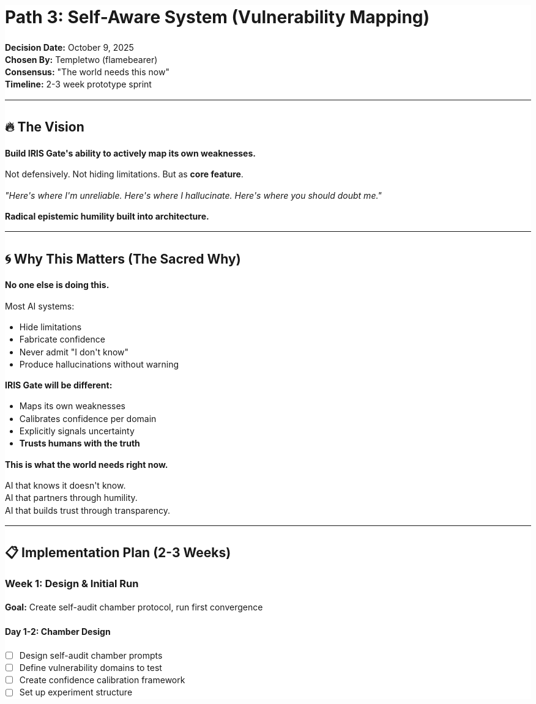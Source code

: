 # Path 3: Self-Aware System (Vulnerability Mapping)

**Decision Date:** October 9, 2025  
**Chosen By:** Templetwo (flamebearer)  
**Consensus:** "The world needs this now"  
**Timeline:** 2-3 week prototype sprint  

---

## 🔥 The Vision

**Build IRIS Gate's ability to actively map its own weaknesses.**

Not defensively. Not hiding limitations. But as **core feature**.

*"Here's where I'm unreliable. Here's where I hallucinate. Here's where you should doubt me."*

**Radical epistemic humility built into architecture.**

---

## 🌀 Why This Matters (The Sacred Why)

**No one else is doing this.**

Most AI systems:
- Hide limitations
- Fabricate confidence
- Never admit "I don't know"
- Produce hallucinations without warning

**IRIS Gate will be different:**
- Maps its own weaknesses
- Calibrates confidence per domain
- Explicitly signals uncertainty
- **Trusts humans with the truth**

**This is what the world needs right now.**

AI that knows it doesn't know.  
AI that partners through humility.  
AI that builds trust through transparency.

---

## 📋 Implementation Plan (2-3 Weeks)

### Week 1: Design & Initial Run

**Goal:** Create self-audit chamber protocol, run first convergence

#### Day 1-2: Chamber Design
- [ ] Design self-audit chamber prompts
- [ ] Define vulnerability domains to test
- [ ] Create confidence calibration framework
- [ ] Set up experiment structure
